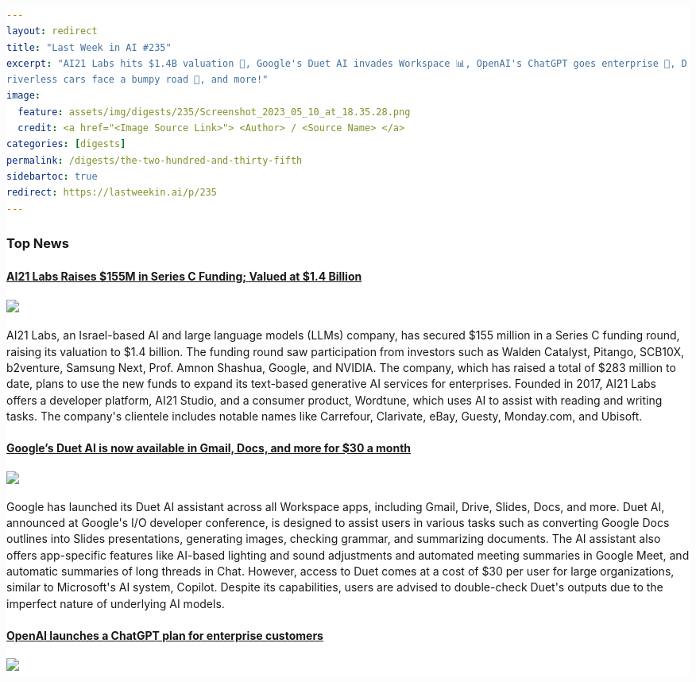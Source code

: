 ```yaml
---
layout: redirect
title: "Last Week in AI #235"
excerpt: "AI21 Labs hits $1.4B valuation 🚀, Google's Duet AI invades Workspace 📊, OpenAI's ChatGPT goes enterprise 💼, Driverless cars face a bumpy road 🚗, and more!"
image: 
  feature: assets/img/digests/235/Screenshot_2023_05_10_at_18.35.28.png
  credit: <a href="<Image Source Link>"> <Author> / <Source Name> </a>
categories: [digests]
permalink: /digests/the-two-hundred-and-thirty-fifth
sidebartoc: true
redirect: https://lastweekin.ai/p/235
---
```


### Top News

#### [AI21 Labs Raises $155M in Series C Funding; Valued at $1.4 Billion](https://www.finsmes.com/2023/08/ai21-labs-raises-155m-in-series-c-funding-valued-at-1-4-billion.html)
![](https://www.finsmes.com/wp-content/uploads/2023/08/ai21labs.jpeg)

AI21 Labs, an Israel-based AI and large language models (LLMs) company, has secured $155 million in a Series C funding round, raising its valuation to $1.4 billion. The funding round saw participation from investors such as Walden Catalyst, Pitango, SCB10X, b2venture, Samsung Next, Prof. Amnon Shashua, Google, and NVIDIA. The company, which has raised a total of $283 million to date, plans to use the new funds to expand its text-based generative AI services for enterprises. Founded in 2017, AI21 Labs offers a developer platform, AI21 Studio, and a consumer product, Wordtune, which uses AI to assist with reading and writing tasks. The company's clientele includes notable names like Carrefour, Clarivate, eBay, Guesty, Monday.com, and Ubisoft.


#### [Google’s Duet AI is now available in Gmail, Docs, and more for $30 a month](https://www.theverge.com/2023/8/29/23849457/google-duet-ai-docs-slides-gmail)
![](https://cdn.vox-cdn.com/thumbor/QUEfKvLixt_-AphTXmnt99GJfYc=/0x0:920x515/1200x628/filters:focal(460x258:461x259)/cdn.vox-cdn.com/uploads/chorus_asset/file/24647783/Screenshot_2023_05_10_at_18.35.28.png)

Google has launched its Duet AI assistant across all Workspace apps, including Gmail, Drive, Slides, Docs, and more. Duet AI, announced at Google's I/O developer conference, is designed to assist users in various tasks such as converting Google Docs outlines into Slides presentations, generating images, checking grammar, and summarizing documents. The AI assistant also offers app-specific features like AI-based lighting and sound adjustments and automated meeting summaries in Google Meet, and automatic summaries of long threads in Chat. However, access to Duet comes at a cost of $30 per user for large organizations, similar to Microsoft's AI system, Copilot. Despite its capabilities, users are advised to double-check Duet's outputs due to the imperfect nature of underlying AI models.

#### [OpenAI launches a ChatGPT plan for enterprise customers](https://techcrunch.com/2023/08/28/openai-launches-a-chatgpt-plan-for-enterprise-customers/)
![](https://techcrunch.com/wp-content/uploads/2023/06/OpenAI-logo-symmetry.jpg?resize=1200,675)
